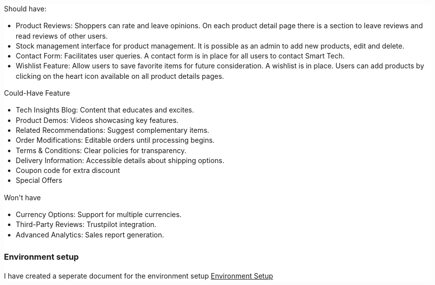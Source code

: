 Should have:
* Product Reviews: Shoppers can rate and leave opinions. On each product detail page there is a section to leave reviews and read reviews of other users.
* Stock management interface for product management. It is possible as an admin to add new products, edit and delete.
* Contact Form: Facilitates user queries. A contact form is in place for all users to contact Smart Tech.
* Wishlist Feature: Allow users to save favorite items for future consideration. A wishlist is in place. Users can add products by clicking on the heart icon available on all product details pages.

Could-Have Feature
* Tech Insights Blog: Content that educates and excites.
* Product Demos: Videos showcasing key features.
* Related Recommendations: Suggest complementary items.
* Order Modifications: Editable orders until processing begins.
* Terms & Conditions: Clear policies for transparency.
* Delivery Information: Accessible details about shipping options.
* Coupon code for extra discount
* Special Offers

Won't have
* Currency Options: Support for multiple currencies.
* Third-Party Reviews: Trustpilot integration.
* Advanced Analytics: Sales report generation.

### Environment setup

I have created a seperate document for the environment setup [Environment Setup](ENVIRONMENTSETUP.md)